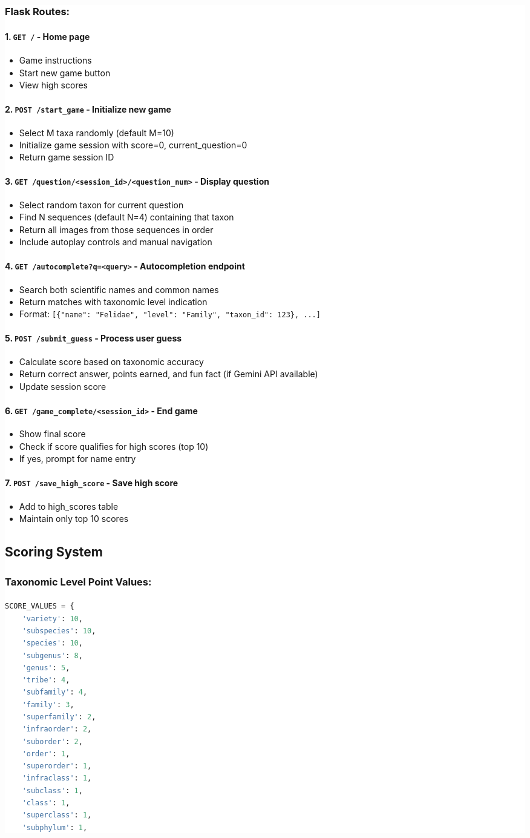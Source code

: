 ### Flask Routes:

#### 1. `GET /` - Home page
- Game instructions
- Start new game button
- View high scores

#### 2. `POST /start_game` - Initialize new game
- Select M taxa randomly (default M=10)
- Initialize game session with score=0, current_question=0
- Return game session ID

#### 3. `GET /question/<session_id>/<question_num>` - Display question
- Select random taxon for current question
- Find N sequences (default N=4) containing that taxon
- Return all images from those sequences in order
- Include autoplay controls and manual navigation

#### 4. `GET /autocomplete?q=<query>` - Autocompletion endpoint
- Search both scientific names and common names
- Return matches with taxonomic level indication
- Format: `[{"name": "Felidae", "level": "Family", "taxon_id": 123}, ...]`

#### 5. `POST /submit_guess` - Process user guess
- Calculate score based on taxonomic accuracy
- Return correct answer, points earned, and fun fact (if Gemini API available)
- Update session score

#### 6. `GET /game_complete/<session_id>` - End game
- Show final score
- Check if score qualifies for high scores (top 10)
- If yes, prompt for name entry

#### 7. `POST /save_high_score` - Save high score
- Add to high_scores table
- Maintain only top 10 scores

## Scoring System

### Taxonomic Level Point Values:
```python
SCORE_VALUES = {
    'variety': 10,
    'subspecies': 10,
    'species': 10,
    'subgenus': 8,
    'genus': 5,
    'tribe': 4,
    'subfamily': 4,
    'family': 3,
    'superfamily': 2,
    'infraorder': 2,
    'suborder': 2,
    'order': 1,
    'superorder': 1,
    'infraclass': 1,
    'subclass': 1,
    'class': 1,
    'superclass': 1,
    'subphylum': 1,
```